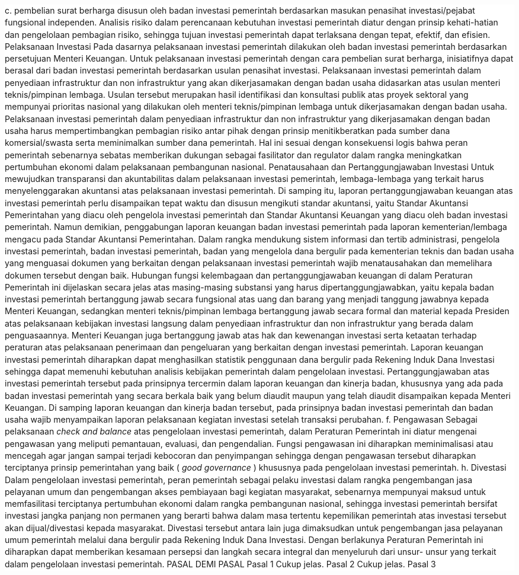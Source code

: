 c. pembelian surat berharga disusun oleh badan investasi pemerintah berdasarkan masukan penasihat investasi/pejabat fungsional independen. Analisis risiko dalam perencanaan kebutuhan investasi pemerintah diatur dengan prinsip kehati-hatian dan pengelolaan pembagian risiko, sehingga tujuan investasi pemerintah dapat terlaksana dengan tepat, efektif, dan efisien. Pelaksanaan Investasi Pada dasarnya pelaksanaan investasi pemerintah dilakukan oleh badan investasi pemerintah berdasarkan persetujuan Menteri Keuangan. Untuk pelaksanaan investasi pemerintah dengan cara pembelian surat berharga, inisiatifnya dapat berasal dari badan investasi pemerintah berdasarkan usulan penasihat investasi. Pelaksanaan investasi pemerintah dalam penyediaan infrastruktur dan non infrastruktur yang akan dikerjasamakan dengan badan usaha didasarkan atas usulan menteri teknis/pimpinan lembaga. Usulan tersebut merupakan hasil identifikasi dan konsultasi publik atas proyek sektoral yang mempunyai prioritas nasional yang dilakukan oleh menteri teknis/pimpinan lembaga untuk dikerjasamakan dengan badan usaha. Pelaksanaan investasi pemerintah dalam penyediaan infrastruktur dan non infrastruktur yang dikerjasamakan dengan badan usaha harus mempertimbangkan pembagian risiko antar pihak dengan prinsip menitikberatkan pada sumber dana komersial/swasta serta meminimalkan sumber dana pemerintah. Hal ini sesuai dengan konsekuensi logis bahwa peran pemerintah sebenarnya sebatas memberikan dukungan sebagai fasilitator dan regulator dalam rangka meningkatkan pertumbuhan ekonomi dalam pelaksanaan pembangunan nasional. Penatausahaan dan Pertanggungjawaban Investasi Untuk mewujudkan transparansi dan akuntabilitas dalam pelaksanaan investasi pemerintah, lembaga-lembaga yang terkait harus menyelenggarakan akuntansi atas pelaksanaan investasi pemerintah. Di samping itu, laporan pertanggungjawaban keuangan atas investasi pemerintah perlu disampaikan tepat waktu dan disusun mengikuti standar akuntansi, yaitu Standar Akuntansi Pemerintahan yang diacu oleh pengelola investasi pemerintah dan Standar Akuntansi Keuangan yang diacu oleh badan investasi pemerintah. Namun demikian, penggabungan laporan keuangan badan investasi pemerintah pada laporan kementerian/lembaga mengacu pada Standar Akuntansi Pemerintahan. Dalam rangka mendukung sistem informasi dan tertib administrasi, pengelola investasi pemerintah, badan investasi pemerintah, badan yang mengelola dana bergulir pada kementerian teknis dan badan usaha yang menguasai dokumen yang berkaitan dengan pelaksanaan investasi pemerintah wajib menatausahakan dan memelihara dokumen tersebut dengan baik. Hubungan fungsi kelembagaan dan pertanggungjawaban keuangan di dalam Peraturan Pemerintah ini dijelaskan secara jelas atas masing-masing substansi yang harus dipertanggungjawabkan, yaitu kepala badan investasi pemerintah bertanggung jawab secara fungsional atas uang dan barang yang menjadi tanggung jawabnya kepada Menteri Keuangan, sedangkan menteri teknis/pimpinan lembaga bertanggung jawab secara formal dan material kepada Presiden atas pelaksanaan kebijakan investasi langsung dalam penyediaan infrastruktur dan non infrastruktur yang berada dalam penguasaannya. Menteri Keuangan juga bertanggung jawab atas hak dan kewenangan investasi serta ketaatan terhadap peraturan atas pelaksanaan penerimaan dan pengeluaran yang berkaitan dengan investasi pemerintah. Laporan keuangan investasi pemerintah diharapkan dapat menghasilkan statistik penggunaan dana bergulir pada Rekening Induk Dana Investasi sehingga dapat memenuhi kebutuhan analisis kebijakan pemerintah dalam pengelolaan investasi. Pertanggungjawaban atas investasi pemerintah tersebut pada prinsipnya tercermin dalam laporan keuangan dan kinerja badan, khususnya yang ada pada badan investasi pemerintah yang secara berkala baik yang belum diaudit maupun yang telah diaudit disampaikan kepada Menteri Keuangan. Di samping laporan keuangan dan kinerja badan tersebut, pada prinsipnya badan investasi pemerintah dan badan usaha wajib menyampaikan laporan pelaksanaan kegiatan investasi setelah transaksi perubahan.
f. Pengawasan Sebagai pelaksanaan _check and balance_ atas pengelolaan investasi pemerintah, dalam Peraturan Pemerintah ini diatur mengenai pengawasan yang meliputi pemantauan, evaluasi, dan pengendalian. Fungsi pengawasan ini diharapkan meminimalisasi atau mencegah agar jangan sampai terjadi kebocoran dan penyimpangan sehingga dengan pengawasan tersebut diharapkan terciptanya prinsip pemerintahan yang baik ( _good_ _governance_ ) khususnya pada pengelolaan investasi pemerintah.
h. Divestasi Dalam pengelolaan investasi pemerintah, peran pemerintah sebagai pelaku investasi dalam rangka pengembangan jasa pelayanan umum dan pengembangan akses pembiayaan bagi kegiatan masyarakat, sebenarnya mempunyai maksud untuk memfasilitasi terciptanya pertumbuhan ekonomi dalam rangka pembangunan nasional, sehingga investasi pemerintah bersifat investasi jangka panjang non permanen yang berarti bahwa dalam masa tertentu kepemilikan pemerintah atas investasi tersebut akan dijual/divestasi kepada masyarakat. Divestasi tersebut antara lain juga dimaksudkan untuk pengembangan jasa pelayanan umum pemerintah melalui dana bergulir pada Rekening Induk Dana Investasi. Dengan berlakunya Peraturan Pemerintah ini diharapkan dapat memberikan kesamaan persepsi dan langkah secara integral dan menyeluruh dari unsur- unsur yang terkait dalam pengelolaan investasi pemerintah. PASAL DEMI PASAL
Pasal 1
Cukup jelas.
Pasal 2
Cukup jelas.
Pasal 3